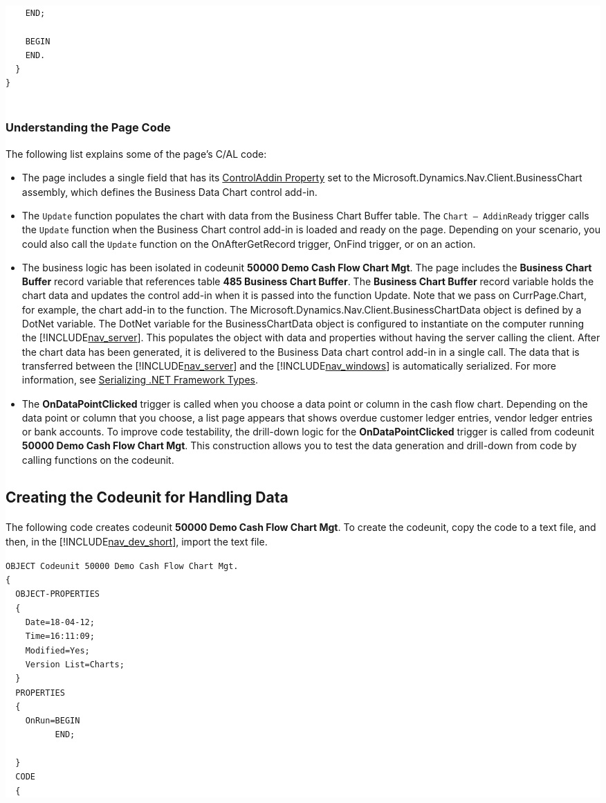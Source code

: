 ```  
    END;  
  
    BEGIN  
    END.  
  }  
}  
  
```  
  
### Understanding the Page Code  
 The following list explains some of the page’s C/AL code:  
  
-   The page includes a single field that has its [ControlAddin Property](ControlAddin-Property.md) set to the Microsoft.Dynamics.Nav.Client.BusinessChart assembly, which defines the Business Data Chart control add-in.  
  
-   The `Update` function populates the chart with data from the Business Chart Buffer table. The `Chart – AddinReady` trigger calls the `Update` function when the Business Chart control add-in is loaded and ready on the page. Depending on your scenario, you could also call the `Update` function on the OnAfterGetRecord trigger, OnFind trigger, or on an action.  
  
-   The business logic has been isolated in codeunit  **50000 Demo Cash Flow Chart Mgt**. The page includes the **Business Chart Buffer** record variable that references table  **485 Business Chart Buffer**. The **Business Chart Buffer** record variable holds the chart data and updates the control add-in when it is passed into the function Update. Note that we pass on CurrPage.Chart, for example, the chart add-in to the function. The Microsoft.Dynamics.Nav.Client.BusinessChartData object is defined by a DotNet variable. The DotNet variable for the BusinessChartData object is configured to instantiate on the computer running the [!INCLUDE[nav_server](includes/nav_server_md.md)]. This populates the object with data and properties without having the server calling the client. After the chart data has been generated, it is delivered to the Business Data chart control add-in in a single call. The data that is transferred between the [!INCLUDE[nav_server](includes/nav_server_md.md)] and the [!INCLUDE[nav_windows](includes/nav_windows_md.md)] is automatically serialized. For more information, see [Serializing .NET Framework Types](Serializing-.NET-Framework-Types.md).  
  
-   The **OnDataPointClicked** trigger is called when you choose a data point or column in the cash flow chart. Depending on the data point or column that you choose, a list page appears that shows overdue customer ledger entries, vendor ledger entries or bank accounts. To improve code testability, the drill-down logic for the **OnDataPointClicked** trigger is called from codeunit **50000 Demo Cash Flow Chart Mgt**. This construction allows you to test the data generation and drill-down from code by calling functions on the codeunit.  
  
## Creating the Codeunit for Handling Data  
 The following code creates codeunit **50000 Demo Cash Flow Chart Mgt**. To create the codeunit, copy the code to a text file, and then, in the [!INCLUDE[nav_dev_short](includes/nav_dev_short_md.md)], import the text file.  
  
```  
OBJECT Codeunit 50000 Demo Cash Flow Chart Mgt.  
{  
  OBJECT-PROPERTIES  
  {  
    Date=18-04-12;  
    Time=16:11:09;  
    Modified=Yes;  
    Version List=Charts;  
  }  
  PROPERTIES  
  {  
    OnRun=BEGIN  
          END;  
  
  }  
  CODE  
  {  
```